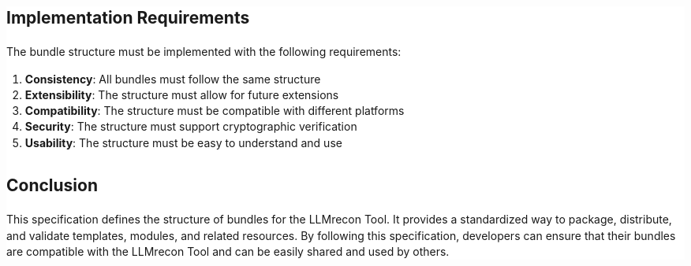 ## Implementation Requirements

The bundle structure must be implemented with the following requirements:

1. **Consistency**: All bundles must follow the same structure
2. **Extensibility**: The structure must allow for future extensions
3. **Compatibility**: The structure must be compatible with different platforms
4. **Security**: The structure must support cryptographic verification
5. **Usability**: The structure must be easy to understand and use

## Conclusion

This specification defines the structure of bundles for the LLMrecon Tool. It provides a standardized way to package, distribute, and validate templates, modules, and related resources. By following this specification, developers can ensure that their bundles are compatible with the LLMrecon Tool and can be easily shared and used by others.
